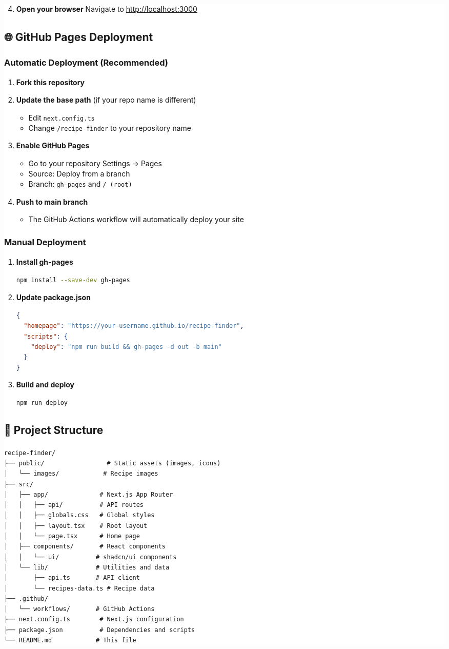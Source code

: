 4. **Open your browser**
   Navigate to [http://localhost:3000](http://localhost:3000)

## 🌐 GitHub Pages Deployment

### Automatic Deployment (Recommended)

1. **Fork this repository**
   
2. **Update the base path** (if your repo name is different)
   - Edit `next.config.ts`
   - Change `/recipe-finder` to your repository name

3. **Enable GitHub Pages**
   - Go to your repository Settings → Pages
   - Source: Deploy from a branch
   - Branch: `gh-pages` and `/ (root)`

4. **Push to main branch**
   - The GitHub Actions workflow will automatically deploy your site

### Manual Deployment

1. **Install gh-pages**
   ```bash
   npm install --save-dev gh-pages
   ```

2. **Update package.json**
   ```json
   {
     "homepage": "https://your-username.github.io/recipe-finder",
     "scripts": {
       "deploy": "npm run build && gh-pages -d out -b main"
     }
   }
   ```

3. **Build and deploy**
   ```bash
   npm run deploy
   ```

## 📁 Project Structure

```
recipe-finder/
├── public/                 # Static assets (images, icons)
│   └── images/            # Recipe images
├── src/
│   ├── app/              # Next.js App Router
│   │   ├── api/          # API routes
│   │   ├── globals.css   # Global styles
│   │   ├── layout.tsx    # Root layout
│   │   └── page.tsx      # Home page
│   ├── components/       # React components
│   │   └── ui/          # shadcn/ui components
│   └── lib/             # Utilities and data
│       ├── api.ts       # API client
│       └── recipes-data.ts # Recipe data
├── .github/
│   └── workflows/       # GitHub Actions
├── next.config.ts        # Next.js configuration
├── package.json          # Dependencies and scripts
└── README.md            # This file
```
